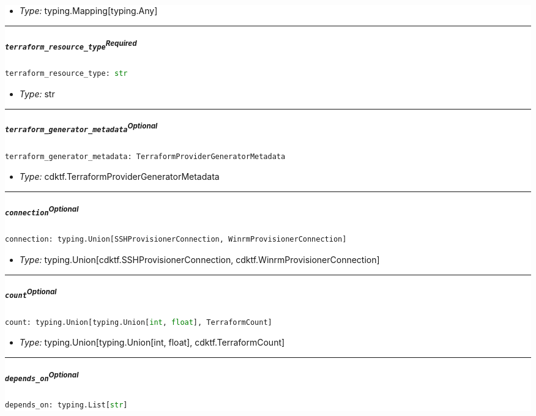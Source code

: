 - *Type:* typing.Mapping[typing.Any]

---

##### `terraform_resource_type`<sup>Required</sup> <a name="terraform_resource_type" id="rhizo-co-terraform-provider-wiz.integrationJira.IntegrationJira.property.terraformResourceType"></a>

```python
terraform_resource_type: str
```

- *Type:* str

---

##### `terraform_generator_metadata`<sup>Optional</sup> <a name="terraform_generator_metadata" id="rhizo-co-terraform-provider-wiz.integrationJira.IntegrationJira.property.terraformGeneratorMetadata"></a>

```python
terraform_generator_metadata: TerraformProviderGeneratorMetadata
```

- *Type:* cdktf.TerraformProviderGeneratorMetadata

---

##### `connection`<sup>Optional</sup> <a name="connection" id="rhizo-co-terraform-provider-wiz.integrationJira.IntegrationJira.property.connection"></a>

```python
connection: typing.Union[SSHProvisionerConnection, WinrmProvisionerConnection]
```

- *Type:* typing.Union[cdktf.SSHProvisionerConnection, cdktf.WinrmProvisionerConnection]

---

##### `count`<sup>Optional</sup> <a name="count" id="rhizo-co-terraform-provider-wiz.integrationJira.IntegrationJira.property.count"></a>

```python
count: typing.Union[typing.Union[int, float], TerraformCount]
```

- *Type:* typing.Union[typing.Union[int, float], cdktf.TerraformCount]

---

##### `depends_on`<sup>Optional</sup> <a name="depends_on" id="rhizo-co-terraform-provider-wiz.integrationJira.IntegrationJira.property.dependsOn"></a>

```python
depends_on: typing.List[str]
```
